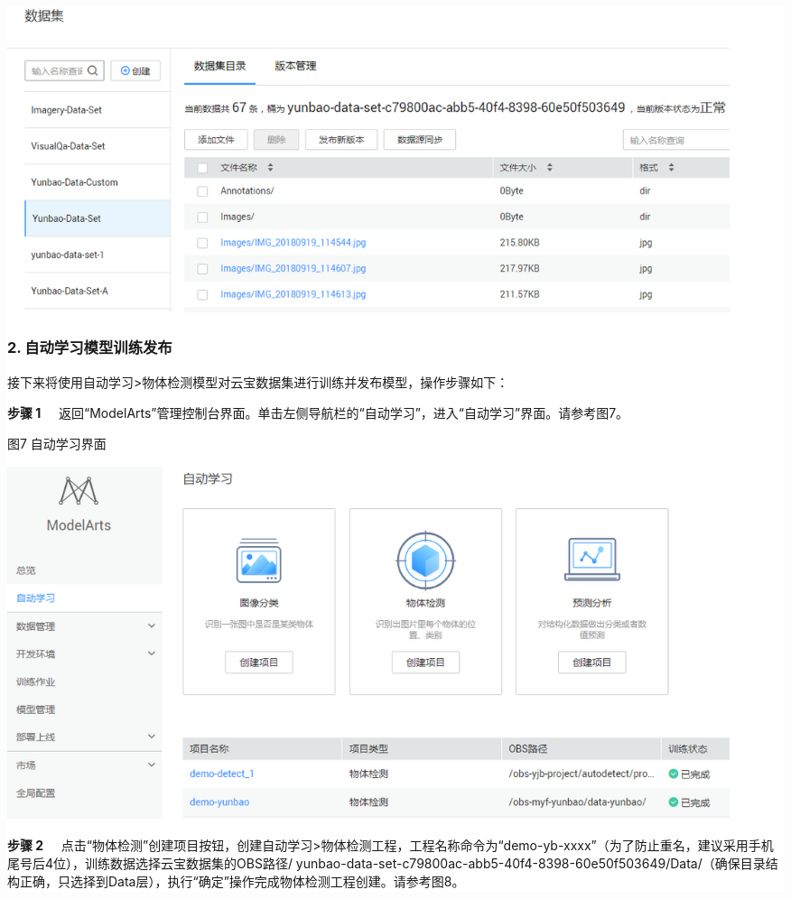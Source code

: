 <img src="images/数据集.png" width="800px" />

### 2. 自动学习模型训练发布

接下来将使用自动学习>物体检测模型对云宝数据集进行训练并发布模型，操作步骤如下：

**步骤 1** &#160; &#160; 返回“ModelArts”管理控制台界面。单击左侧导航栏的“自动学习”，进入“自动学习”界面。请参考图7。

图7 自动学习界面

<img src="images/自动学习.png" width="800px" />

**步骤 2** &#160; &#160; 点击“物体检测”创建项目按钮，创建自动学习>物体检测工程，工程名称命令为“demo-yb-xxxx”（为了防止重名，建议采用手机尾号后4位），训练数据选择云宝数据集的OBS路径/ yunbao-data-set-c79800ac-abb5-40f4-8398-60e50f503649/Data/（确保目录结构正确，只选择到Data层），执行“确定”操作完成物体检测工程创建。请参考图8。
